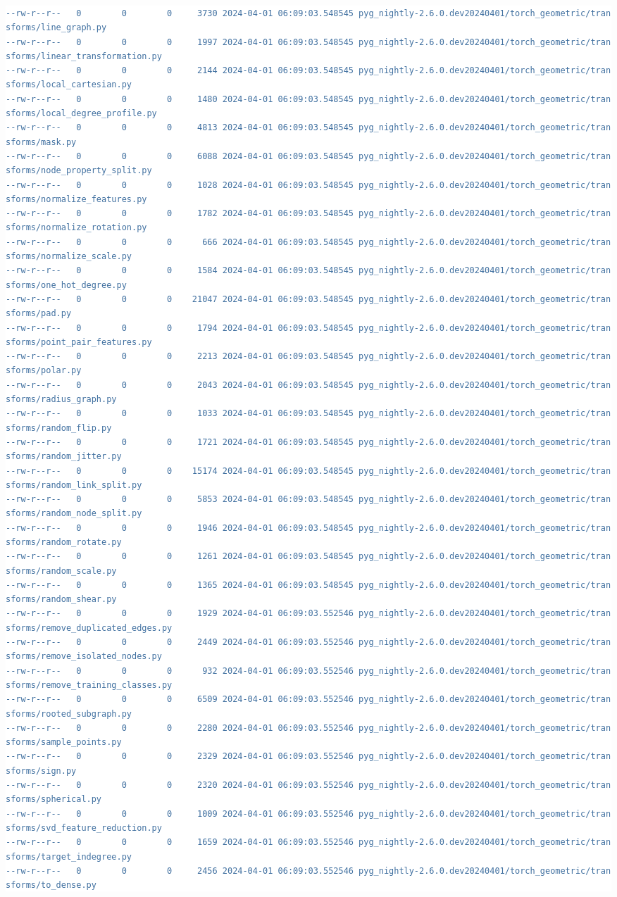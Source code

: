 ```diff
--rw-r--r--   0        0        0     3730 2024-04-01 06:09:03.548545 pyg_nightly-2.6.0.dev20240401/torch_geometric/transforms/line_graph.py
--rw-r--r--   0        0        0     1997 2024-04-01 06:09:03.548545 pyg_nightly-2.6.0.dev20240401/torch_geometric/transforms/linear_transformation.py
--rw-r--r--   0        0        0     2144 2024-04-01 06:09:03.548545 pyg_nightly-2.6.0.dev20240401/torch_geometric/transforms/local_cartesian.py
--rw-r--r--   0        0        0     1480 2024-04-01 06:09:03.548545 pyg_nightly-2.6.0.dev20240401/torch_geometric/transforms/local_degree_profile.py
--rw-r--r--   0        0        0     4813 2024-04-01 06:09:03.548545 pyg_nightly-2.6.0.dev20240401/torch_geometric/transforms/mask.py
--rw-r--r--   0        0        0     6088 2024-04-01 06:09:03.548545 pyg_nightly-2.6.0.dev20240401/torch_geometric/transforms/node_property_split.py
--rw-r--r--   0        0        0     1028 2024-04-01 06:09:03.548545 pyg_nightly-2.6.0.dev20240401/torch_geometric/transforms/normalize_features.py
--rw-r--r--   0        0        0     1782 2024-04-01 06:09:03.548545 pyg_nightly-2.6.0.dev20240401/torch_geometric/transforms/normalize_rotation.py
--rw-r--r--   0        0        0      666 2024-04-01 06:09:03.548545 pyg_nightly-2.6.0.dev20240401/torch_geometric/transforms/normalize_scale.py
--rw-r--r--   0        0        0     1584 2024-04-01 06:09:03.548545 pyg_nightly-2.6.0.dev20240401/torch_geometric/transforms/one_hot_degree.py
--rw-r--r--   0        0        0    21047 2024-04-01 06:09:03.548545 pyg_nightly-2.6.0.dev20240401/torch_geometric/transforms/pad.py
--rw-r--r--   0        0        0     1794 2024-04-01 06:09:03.548545 pyg_nightly-2.6.0.dev20240401/torch_geometric/transforms/point_pair_features.py
--rw-r--r--   0        0        0     2213 2024-04-01 06:09:03.548545 pyg_nightly-2.6.0.dev20240401/torch_geometric/transforms/polar.py
--rw-r--r--   0        0        0     2043 2024-04-01 06:09:03.548545 pyg_nightly-2.6.0.dev20240401/torch_geometric/transforms/radius_graph.py
--rw-r--r--   0        0        0     1033 2024-04-01 06:09:03.548545 pyg_nightly-2.6.0.dev20240401/torch_geometric/transforms/random_flip.py
--rw-r--r--   0        0        0     1721 2024-04-01 06:09:03.548545 pyg_nightly-2.6.0.dev20240401/torch_geometric/transforms/random_jitter.py
--rw-r--r--   0        0        0    15174 2024-04-01 06:09:03.548545 pyg_nightly-2.6.0.dev20240401/torch_geometric/transforms/random_link_split.py
--rw-r--r--   0        0        0     5853 2024-04-01 06:09:03.548545 pyg_nightly-2.6.0.dev20240401/torch_geometric/transforms/random_node_split.py
--rw-r--r--   0        0        0     1946 2024-04-01 06:09:03.548545 pyg_nightly-2.6.0.dev20240401/torch_geometric/transforms/random_rotate.py
--rw-r--r--   0        0        0     1261 2024-04-01 06:09:03.548545 pyg_nightly-2.6.0.dev20240401/torch_geometric/transforms/random_scale.py
--rw-r--r--   0        0        0     1365 2024-04-01 06:09:03.548545 pyg_nightly-2.6.0.dev20240401/torch_geometric/transforms/random_shear.py
--rw-r--r--   0        0        0     1929 2024-04-01 06:09:03.552546 pyg_nightly-2.6.0.dev20240401/torch_geometric/transforms/remove_duplicated_edges.py
--rw-r--r--   0        0        0     2449 2024-04-01 06:09:03.552546 pyg_nightly-2.6.0.dev20240401/torch_geometric/transforms/remove_isolated_nodes.py
--rw-r--r--   0        0        0      932 2024-04-01 06:09:03.552546 pyg_nightly-2.6.0.dev20240401/torch_geometric/transforms/remove_training_classes.py
--rw-r--r--   0        0        0     6509 2024-04-01 06:09:03.552546 pyg_nightly-2.6.0.dev20240401/torch_geometric/transforms/rooted_subgraph.py
--rw-r--r--   0        0        0     2280 2024-04-01 06:09:03.552546 pyg_nightly-2.6.0.dev20240401/torch_geometric/transforms/sample_points.py
--rw-r--r--   0        0        0     2329 2024-04-01 06:09:03.552546 pyg_nightly-2.6.0.dev20240401/torch_geometric/transforms/sign.py
--rw-r--r--   0        0        0     2320 2024-04-01 06:09:03.552546 pyg_nightly-2.6.0.dev20240401/torch_geometric/transforms/spherical.py
--rw-r--r--   0        0        0     1009 2024-04-01 06:09:03.552546 pyg_nightly-2.6.0.dev20240401/torch_geometric/transforms/svd_feature_reduction.py
--rw-r--r--   0        0        0     1659 2024-04-01 06:09:03.552546 pyg_nightly-2.6.0.dev20240401/torch_geometric/transforms/target_indegree.py
--rw-r--r--   0        0        0     2456 2024-04-01 06:09:03.552546 pyg_nightly-2.6.0.dev20240401/torch_geometric/transforms/to_dense.py
```